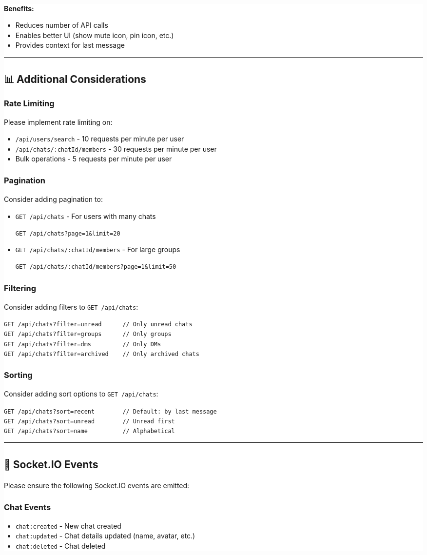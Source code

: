 **Benefits:**
- Reduces number of API calls
- Enables better UI (show mute icon, pin icon, etc.)
- Provides context for last message

---

## 📊 Additional Considerations

### Rate Limiting
Please implement rate limiting on:
- `/api/users/search` - 10 requests per minute per user
- `/api/chats/:chatId/members` - 30 requests per minute per user
- Bulk operations - 5 requests per minute per user

### Pagination
Consider adding pagination to:
- `GET /api/chats` - For users with many chats
  ```
  GET /api/chats?page=1&limit=20
  ```
- `GET /api/chats/:chatId/members` - For large groups
  ```
  GET /api/chats/:chatId/members?page=1&limit=50
  ```

### Filtering
Consider adding filters to `GET /api/chats`:
```
GET /api/chats?filter=unread      // Only unread chats
GET /api/chats?filter=groups      // Only groups
GET /api/chats?filter=dms         // Only DMs
GET /api/chats?filter=archived    // Only archived chats
```

### Sorting
Consider adding sort options to `GET /api/chats`:
```
GET /api/chats?sort=recent        // Default: by last message
GET /api/chats?sort=unread        // Unread first
GET /api/chats?sort=name          // Alphabetical
```

---

## 🔔 Socket.IO Events

Please ensure the following Socket.IO events are emitted:

### Chat Events
- `chat:created` - New chat created
- `chat:updated` - Chat details updated (name, avatar, etc.)
- `chat:deleted` - Chat deleted
